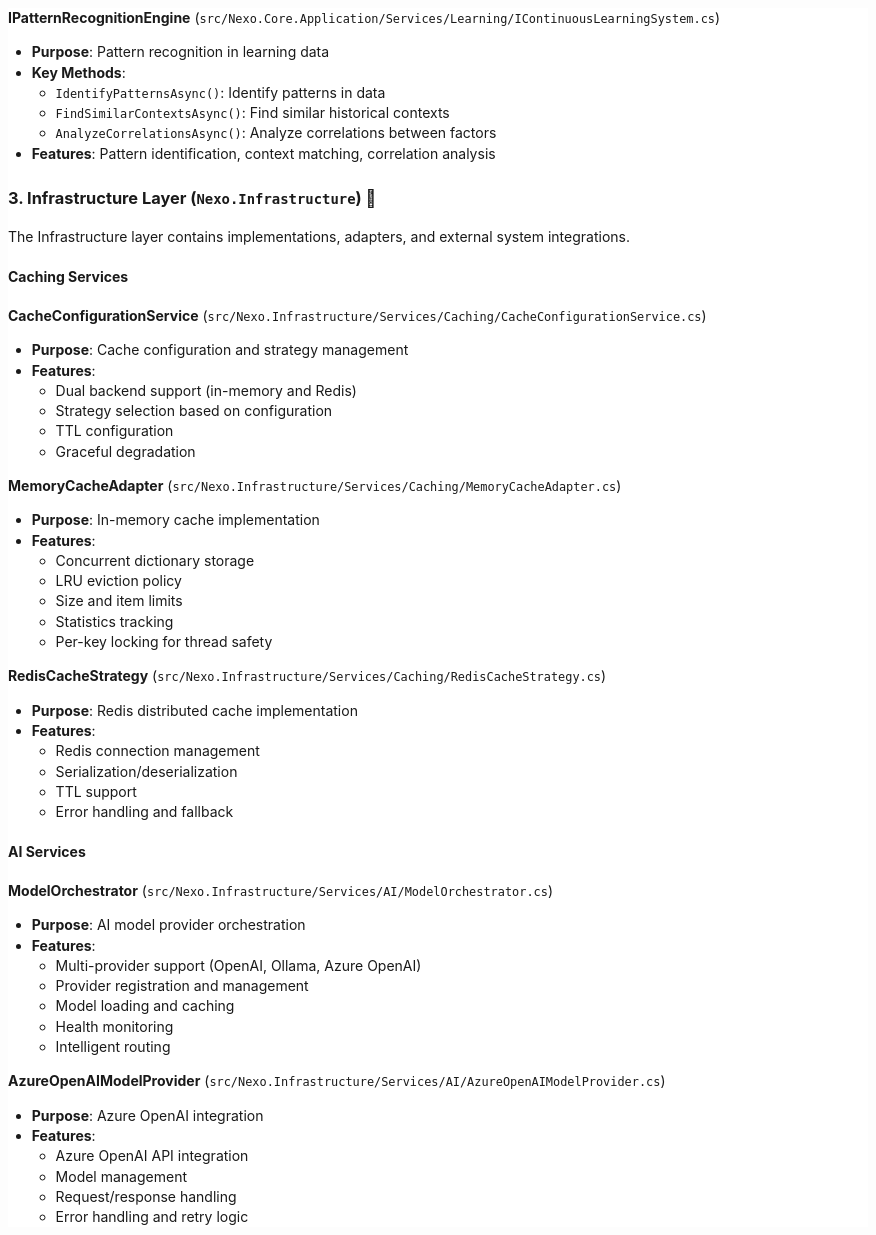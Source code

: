 **IPatternRecognitionEngine** (`src/Nexo.Core.Application/Services/Learning/IContinuousLearningSystem.cs`)
- **Purpose**: Pattern recognition in learning data
- **Key Methods**:
  - `IdentifyPatternsAsync()`: Identify patterns in data
  - `FindSimilarContextsAsync()`: Find similar historical contexts
  - `AnalyzeCorrelationsAsync()`: Analyze correlations between factors
- **Features**: Pattern identification, context matching, correlation analysis

### 3. Infrastructure Layer (`Nexo.Infrastructure`) 🔧

The Infrastructure layer contains implementations, adapters, and external system integrations.

#### Caching Services

**CacheConfigurationService** (`src/Nexo.Infrastructure/Services/Caching/CacheConfigurationService.cs`)
- **Purpose**: Cache configuration and strategy management
- **Features**:
  - Dual backend support (in-memory and Redis)
  - Strategy selection based on configuration
  - TTL configuration
  - Graceful degradation

**MemoryCacheAdapter** (`src/Nexo.Infrastructure/Services/Caching/MemoryCacheAdapter.cs`)
- **Purpose**: In-memory cache implementation
- **Features**:
  - Concurrent dictionary storage
  - LRU eviction policy
  - Size and item limits
  - Statistics tracking
  - Per-key locking for thread safety

**RedisCacheStrategy** (`src/Nexo.Infrastructure/Services/Caching/RedisCacheStrategy.cs`)
- **Purpose**: Redis distributed cache implementation
- **Features**:
  - Redis connection management
  - Serialization/deserialization
  - TTL support
  - Error handling and fallback

#### AI Services

**ModelOrchestrator** (`src/Nexo.Infrastructure/Services/AI/ModelOrchestrator.cs`)
- **Purpose**: AI model provider orchestration
- **Features**:
  - Multi-provider support (OpenAI, Ollama, Azure OpenAI)
  - Provider registration and management
  - Model loading and caching
  - Health monitoring
  - Intelligent routing

**AzureOpenAIModelProvider** (`src/Nexo.Infrastructure/Services/AI/AzureOpenAIModelProvider.cs`)
- **Purpose**: Azure OpenAI integration
- **Features**:
  - Azure OpenAI API integration
  - Model management
  - Request/response handling
  - Error handling and retry logic
